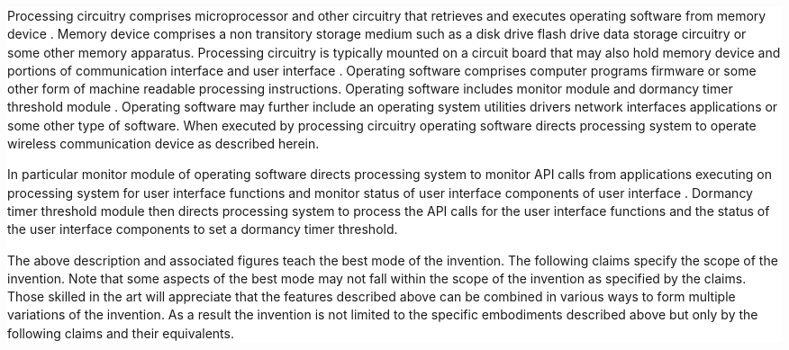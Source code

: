 Processing circuitry comprises microprocessor and other circuitry that retrieves and executes operating software from memory device . Memory device comprises a non transitory storage medium such as a disk drive flash drive data storage circuitry or some other memory apparatus. Processing circuitry is typically mounted on a circuit board that may also hold memory device and portions of communication interface and user interface . Operating software comprises computer programs firmware or some other form of machine readable processing instructions. Operating software includes monitor module and dormancy timer threshold module . Operating software may further include an operating system utilities drivers network interfaces applications or some other type of software. When executed by processing circuitry operating software directs processing system to operate wireless communication device as described herein.

In particular monitor module of operating software directs processing system to monitor API calls from applications executing on processing system for user interface functions and monitor status of user interface components of user interface . Dormancy timer threshold module then directs processing system to process the API calls for the user interface functions and the status of the user interface components to set a dormancy timer threshold.

The above description and associated figures teach the best mode of the invention. The following claims specify the scope of the invention. Note that some aspects of the best mode may not fall within the scope of the invention as specified by the claims. Those skilled in the art will appreciate that the features described above can be combined in various ways to form multiple variations of the invention. As a result the invention is not limited to the specific embodiments described above but only by the following claims and their equivalents.

